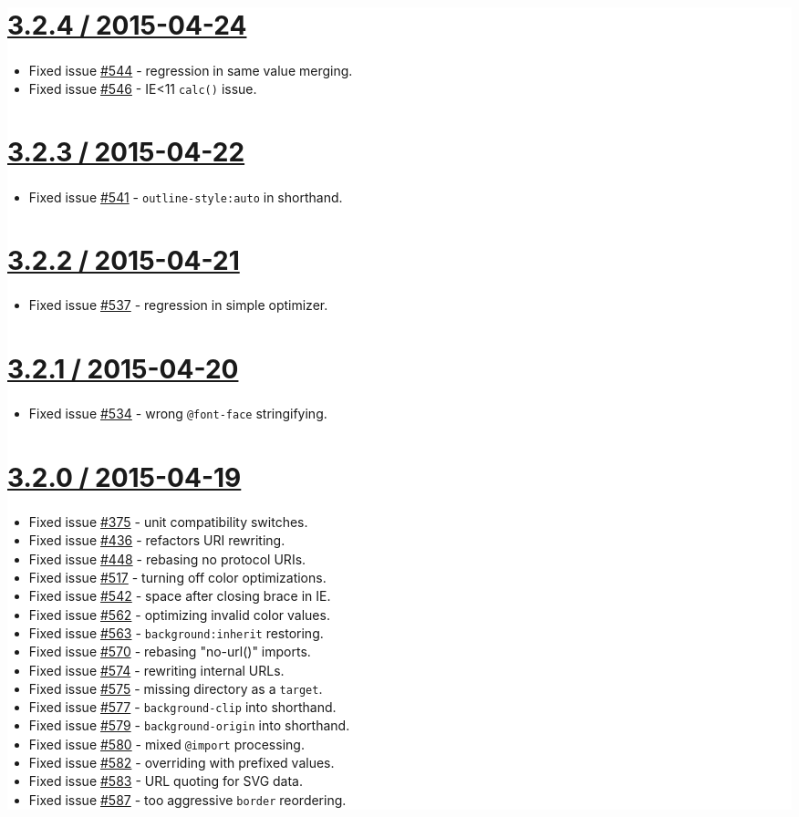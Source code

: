 [3.2.4 / 2015-04-24](https://github.com/jakubpawlowicz/clean-css/compare/v3.2.3...v3.2.4)
==================

* Fixed issue [#544](https://github.com/jakubpawlowicz/clean-css/issues/544) - regression in same value merging.
* Fixed issue [#546](https://github.com/jakubpawlowicz/clean-css/issues/546) - IE<11 `calc()` issue.

[3.2.3 / 2015-04-22](https://github.com/jakubpawlowicz/clean-css/compare/v3.2.2...v3.2.3)
==================

* Fixed issue [#541](https://github.com/jakubpawlowicz/clean-css/issues/541) - `outline-style:auto` in shorthand.

[3.2.2 / 2015-04-21](https://github.com/jakubpawlowicz/clean-css/compare/v3.2.1...v3.2.2)
==================

* Fixed issue [#537](https://github.com/jakubpawlowicz/clean-css/issues/537) - regression in simple optimizer.

[3.2.1 / 2015-04-20](https://github.com/jakubpawlowicz/clean-css/compare/v3.2.0...v3.2.1)
==================

* Fixed issue [#534](https://github.com/jakubpawlowicz/clean-css/issues/534) - wrong `@font-face` stringifying.

[3.2.0 / 2015-04-19](https://github.com/jakubpawlowicz/clean-css/compare/v3.1.9...v3.2.0)
=======
* Fixed issue [#375](https://github.com/clean-css/clean-css/issues/375) - unit compatibility switches.
* Fixed issue [#436](https://github.com/clean-css/clean-css/issues/436) - refactors URI rewriting.
* Fixed issue [#448](https://github.com/clean-css/clean-css/issues/448) - rebasing no protocol URIs.
* Fixed issue [#517](https://github.com/clean-css/clean-css/issues/517) - turning off color optimizations.
* Fixed issue [#542](https://github.com/clean-css/clean-css/issues/542) - space after closing brace in IE.
* Fixed issue [#562](https://github.com/clean-css/clean-css/issues/562) - optimizing invalid color values.
* Fixed issue [#563](https://github.com/clean-css/clean-css/issues/563) - `background:inherit` restoring.
* Fixed issue [#570](https://github.com/clean-css/clean-css/issues/570) - rebasing "no-url()" imports.
* Fixed issue [#574](https://github.com/clean-css/clean-css/issues/574) - rewriting internal URLs.
* Fixed issue [#575](https://github.com/clean-css/clean-css/issues/575) - missing directory as a `target`.
* Fixed issue [#577](https://github.com/clean-css/clean-css/issues/577) - `background-clip` into shorthand.
* Fixed issue [#579](https://github.com/clean-css/clean-css/issues/579) - `background-origin` into shorthand.
* Fixed issue [#580](https://github.com/clean-css/clean-css/issues/580) - mixed `@import` processing.
* Fixed issue [#582](https://github.com/clean-css/clean-css/issues/582) - overriding with prefixed values.
* Fixed issue [#583](https://github.com/clean-css/clean-css/issues/583) - URL quoting for SVG data.
* Fixed issue [#587](https://github.com/clean-css/clean-css/issues/587) - too aggressive `border` reordering.
